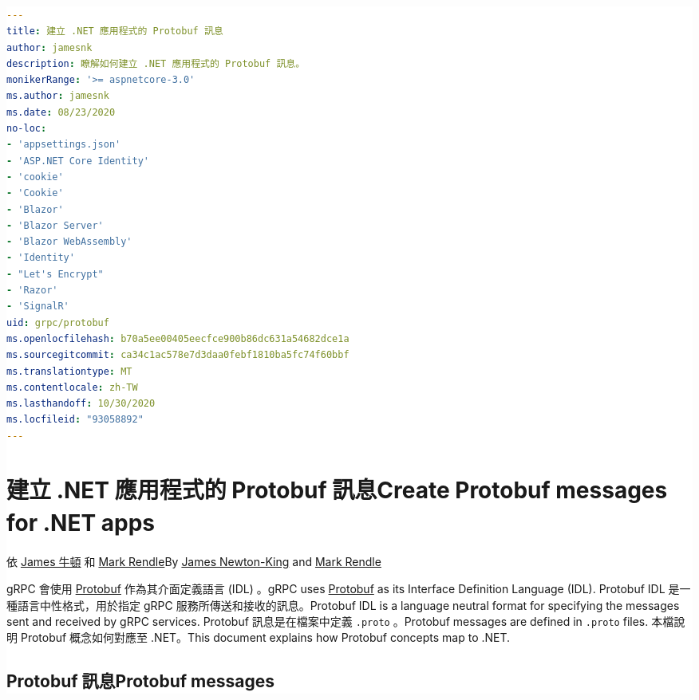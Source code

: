 ```yaml
---
title: 建立 .NET 應用程式的 Protobuf 訊息
author: jamesnk
description: 瞭解如何建立 .NET 應用程式的 Protobuf 訊息。
monikerRange: '>= aspnetcore-3.0'
ms.author: jamesnk
ms.date: 08/23/2020
no-loc:
- 'appsettings.json'
- 'ASP.NET Core Identity'
- 'cookie'
- 'Cookie'
- 'Blazor'
- 'Blazor Server'
- 'Blazor WebAssembly'
- 'Identity'
- "Let's Encrypt"
- 'Razor'
- 'SignalR'
uid: grpc/protobuf
ms.openlocfilehash: b70a5ee00405eecfce900b86dc631a54682dce1a
ms.sourcegitcommit: ca34c1ac578e7d3daa0febf1810ba5fc74f60bbf
ms.translationtype: MT
ms.contentlocale: zh-TW
ms.lasthandoff: 10/30/2020
ms.locfileid: "93058892"
---
```

# <a name="create-protobuf-messages-for-net-apps"></a><span data-ttu-id="4957d-103">建立 .NET 應用程式的 Protobuf 訊息</span><span class="sxs-lookup"><span data-stu-id="4957d-103">Create Protobuf messages for .NET apps</span></span>

<span data-ttu-id="4957d-104">依 [James 牛頓](https://twitter.com/jamesnk) 和 [Mark Rendle](https://twitter.com/markrendle)</span><span class="sxs-lookup"><span data-stu-id="4957d-104">By [James Newton-King](https://twitter.com/jamesnk) and [Mark Rendle](https://twitter.com/markrendle)</span></span>

<span data-ttu-id="4957d-105">gRPC 會使用 [Protobuf](https://developers.google.com/protocol-buffers) 作為其介面定義語言 (IDL) 。</span><span class="sxs-lookup"><span data-stu-id="4957d-105">gRPC uses [Protobuf](https://developers.google.com/protocol-buffers) as its Interface Definition Language (IDL).</span></span> <span data-ttu-id="4957d-106">Protobuf IDL 是一種語言中性格式，用於指定 gRPC 服務所傳送和接收的訊息。</span><span class="sxs-lookup"><span data-stu-id="4957d-106">Protobuf IDL is a language neutral format for specifying the messages sent and received by gRPC services.</span></span> <span data-ttu-id="4957d-107">Protobuf 訊息是在檔案中定義 `.proto` 。</span><span class="sxs-lookup"><span data-stu-id="4957d-107">Protobuf messages are defined in `.proto` files.</span></span> <span data-ttu-id="4957d-108">本檔說明 Protobuf 概念如何對應至 .NET。</span><span class="sxs-lookup"><span data-stu-id="4957d-108">This document explains how Protobuf concepts map to .NET.</span></span>

## <a name="protobuf-messages"></a><span data-ttu-id="4957d-109">Protobuf 訊息</span><span class="sxs-lookup"><span data-stu-id="4957d-109">Protobuf messages</span></span>
